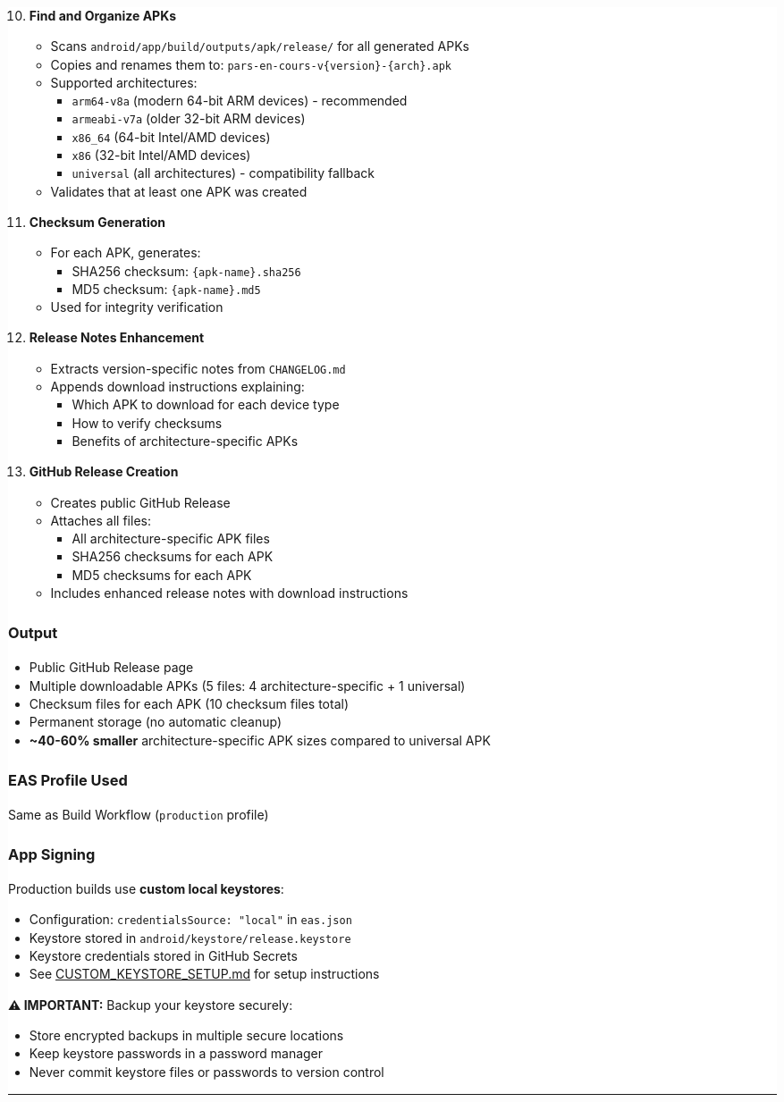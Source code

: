 10. **Find and Organize APKs**
    - Scans `android/app/build/outputs/apk/release/` for all generated APKs
    - Copies and renames them to: `pars-en-cours-v{version}-{arch}.apk`
    - Supported architectures:
      - `arm64-v8a` (modern 64-bit ARM devices) - recommended
      - `armeabi-v7a` (older 32-bit ARM devices)
      - `x86_64` (64-bit Intel/AMD devices)
      - `x86` (32-bit Intel/AMD devices)
      - `universal` (all architectures) - compatibility fallback
    - Validates that at least one APK was created

11. **Checksum Generation**
    - For each APK, generates:
      - SHA256 checksum: `{apk-name}.sha256`
      - MD5 checksum: `{apk-name}.md5`
    - Used for integrity verification

12. **Release Notes Enhancement**
    - Extracts version-specific notes from `CHANGELOG.md`
    - Appends download instructions explaining:
      - Which APK to download for each device type
      - How to verify checksums
      - Benefits of architecture-specific APKs

13. **GitHub Release Creation**
    - Creates public GitHub Release
    - Attaches all files:
      - All architecture-specific APK files
      - SHA256 checksums for each APK
      - MD5 checksums for each APK
    - Includes enhanced release notes with download instructions

### Output
- Public GitHub Release page
- Multiple downloadable APKs (5 files: 4 architecture-specific + 1 universal)
- Checksum files for each APK (10 checksum files total)
- Permanent storage (no automatic cleanup)
- **~40-60% smaller** architecture-specific APK sizes compared to universal APK

### EAS Profile Used
Same as Build Workflow (`production` profile)

### App Signing
Production builds use **custom local keystores**:
- Configuration: `credentialsSource: "local"` in `eas.json`
- Keystore stored in `android/keystore/release.keystore`
- Keystore credentials stored in GitHub Secrets
- See [CUSTOM_KEYSTORE_SETUP.md](./CUSTOM_KEYSTORE_SETUP.md) for setup instructions

**⚠️ IMPORTANT:** Backup your keystore securely:
- Store encrypted backups in multiple secure locations
- Keep keystore passwords in a password manager
- Never commit keystore files or passwords to version control

---